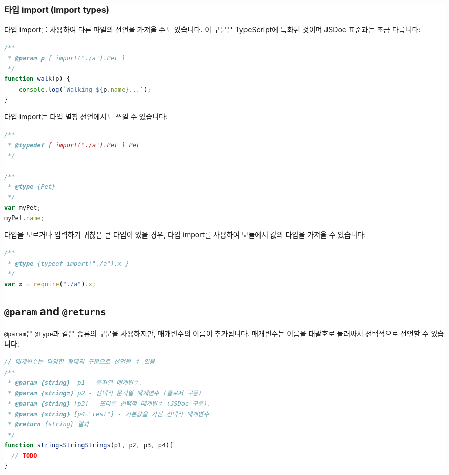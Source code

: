 ### 타입 import (Import types)

타입 import를 사용하여 다른 파일의 선언을 가져올 수도 있습니다.
이 구문은 TypeScript에 특화된 것이며 JSDoc 표준과는 조금 다릅니다:

```js
/**
 * @param p { import("./a").Pet }
 */
function walk(p) {
    console.log(`Walking ${p.name}...`);
}
```

타입 import는 타입 별칭 선언에서도 쓰일 수 있습니다:

```js
/**
 * @typedef { import("./a").Pet } Pet
 */

/**
 * @type {Pet}
 */
var myPet;
myPet.name;
```

타입을 모르거나 입력하기 귀찮은 큰 타입이 있을 경우, 타입 import를 사용하여 모듈에서 값의 타입을 가져올 수 있습니다:

```js
/**
 * @type {typeof import("./a").x }
 */
var x = require("./a").x;
```

## `@param` and `@returns`

`@param`은 `@type`과 같은 종류의 구문을 사용하지만, 매개변수의 이름이 추가됩니다.
매개변수는 이름을 대괄호로 둘러싸서 선택적으로 선언할 수 있습니다:

```js
// 매개변수는 다양한 형태의 구문으로 선언될 수 있음
/**
 * @param {string}  p1 - 문자열 매개변수.
 * @param {string=} p2 - 선택적 문자열 매개변수 (클로저 구문)
 * @param {string} [p3] - 또다른 선택적 매개변수 (JSDoc 구문).
 * @param {string} [p4="test"] - 기본값을 가진 선택적 매개변수
 * @return {string} 결과
 */
function stringsStringStrings(p1, p2, p3, p4){
  // TODO
}
```
